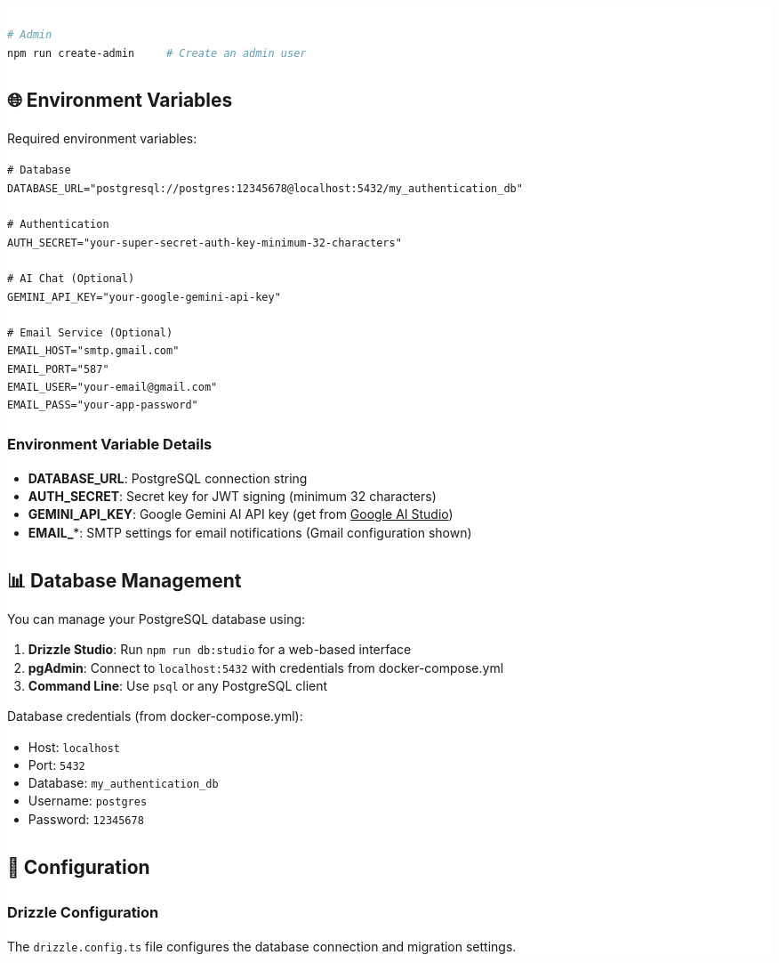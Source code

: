 ```bash

# Admin
npm run create-admin     # Create an admin user
```

## 🌐 Environment Variables

Required environment variables:

```env
# Database
DATABASE_URL="postgresql://postgres:12345678@localhost:5432/my_authentication_db"

# Authentication
AUTH_SECRET="your-super-secret-auth-key-minimum-32-characters"

# AI Chat (Optional)
GEMINI_API_KEY="your-google-gemini-api-key"

# Email Service (Optional)
EMAIL_HOST="smtp.gmail.com"
EMAIL_PORT="587"
EMAIL_USER="your-email@gmail.com"
EMAIL_PASS="your-app-password"
```

### Environment Variable Details

- **DATABASE_URL**: PostgreSQL connection string
- **AUTH_SECRET**: Secret key for JWT signing (minimum 32 characters)
- **GEMINI_API_KEY**: Google Gemini AI API key (get from [Google AI Studio](https://makersuite.google.com/app/apikey))
- **EMAIL_***: SMTP settings for email notifications (Gmail configuration shown)

## 📊 Database Management

You can manage your PostgreSQL database using:

1. **Drizzle Studio**: Run `npm run db:studio` for a web-based interface
2. **pgAdmin**: Connect to `localhost:5432` with credentials from docker-compose.yml
3. **Command Line**: Use `psql` or any PostgreSQL client

Database credentials (from docker-compose.yml):
- Host: `localhost`
- Port: `5432`
- Database: `my_authentication_db`
- Username: `postgres`
- Password: `12345678`

## 🔧 Configuration

### Drizzle Configuration
The `drizzle.config.ts` file configures the database connection and migration settings.
